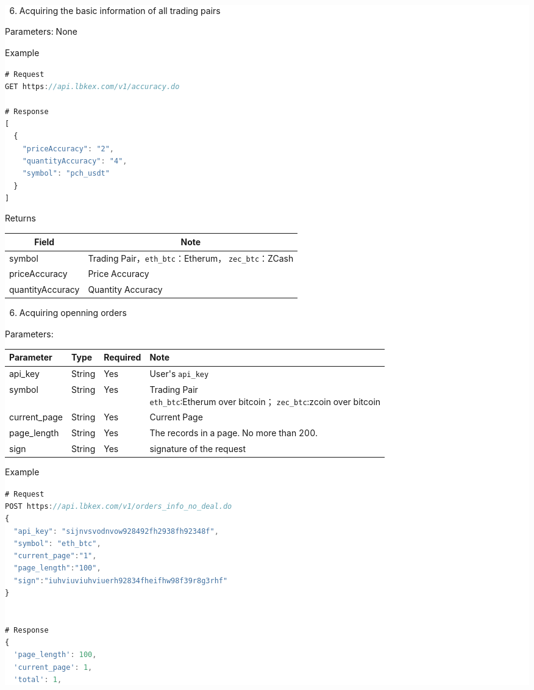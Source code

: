 6. Acquiring the basic information of all trading pairs

Parameters:
None

Example


```javascript
# Request
GET https://api.lbkex.com/v1/accuracy.do

# Response
[
  {
    "priceAccuracy": "2",
    "quantityAccuracy": "4",
    "symbol": "pch_usdt"
  }
]
```

Returns

|Field|Note|
|-|-|
|symbol|Trading Pair，`eth_btc`：Etherum， `zec_btc`：ZCash|
|priceAccuracy|Price Accuracy|
|quantityAccuracy|Quantity Accuracy|

6. Acquiring openning orders

Parameters:


| Parameter|	Type|	Required|	Note|
| :-----    | :-----   | :-----    | :-----   |
|api_key|String|Yes|User's `api_key`|
|symbol|String|Yes|Trading Pair<br>`eth_btc`:Etherum over bitcoin； `zec_btc`:zcoin over bitcoin |
|current_page|String|Yes|Current Page|
|page_length|String|Yes|The records in a page. No more than 200.|
|sign|String|Yes|signature of the request|

Example


```javascript
# Request
POST https://api.lbkex.com/v1/orders_info_no_deal.do
{
  "api_key": "sijnvsvodnvow928492fh2938fh92348f",
  "symbol": "eth_btc",
  "current_page":"1",
  "page_length":"100",
  "sign":"iuhviuviuhviuerh92834fheifhw98f39r8g3rhf"
}


# Response
{
  'page_length': 100, 
  'current_page': 1, 
  'total': 1, 
```